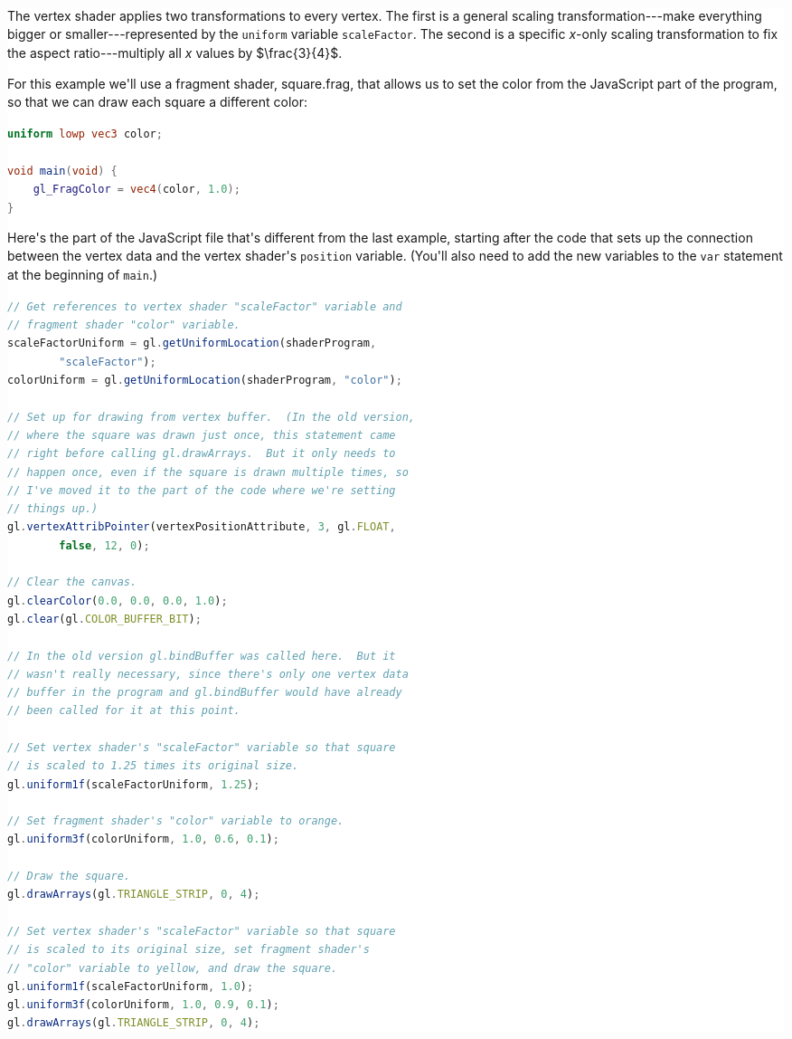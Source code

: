 The vertex shader applies two transformations to every vertex.
The first is a general scaling transformation---make everything
bigger or smaller---represented by the `uniform` variable
`scaleFactor`.  The second is a specific $x$-only scaling
transformation to fix the aspect ratio---multiply all $x$ values by
$\frac{3}{4}$.

For this example we'll use a fragment shader, square.frag, that
allows us to set the color from the JavaScript part of the program,
so that we can draw each square a different color:

~~~glsl
uniform lowp vec3 color;

void main(void) {
    gl_FragColor = vec4(color, 1.0);
}
~~~

Here's the part of the JavaScript file that's different from the
last example, starting after the code that sets up the connection
between the vertex data and the vertex shader's `position`
variable.  (You'll also need to add the new variables to the `var`
statement at the beginning of `main`.)

~~~javascript
// Get references to vertex shader "scaleFactor" variable and
// fragment shader "color" variable.
scaleFactorUniform = gl.getUniformLocation(shaderProgram,
        "scaleFactor");
colorUniform = gl.getUniformLocation(shaderProgram, "color");

// Set up for drawing from vertex buffer.  (In the old version,
// where the square was drawn just once, this statement came
// right before calling gl.drawArrays.  But it only needs to
// happen once, even if the square is drawn multiple times, so
// I've moved it to the part of the code where we're setting
// things up.)
gl.vertexAttribPointer(vertexPositionAttribute, 3, gl.FLOAT,
        false, 12, 0);

// Clear the canvas.
gl.clearColor(0.0, 0.0, 0.0, 1.0);
gl.clear(gl.COLOR_BUFFER_BIT);

// In the old version gl.bindBuffer was called here.  But it
// wasn't really necessary, since there's only one vertex data
// buffer in the program and gl.bindBuffer would have already
// been called for it at this point.

// Set vertex shader's "scaleFactor" variable so that square
// is scaled to 1.25 times its original size.
gl.uniform1f(scaleFactorUniform, 1.25);

// Set fragment shader's "color" variable to orange.
gl.uniform3f(colorUniform, 1.0, 0.6, 0.1);

// Draw the square.
gl.drawArrays(gl.TRIANGLE_STRIP, 0, 4);

// Set vertex shader's "scaleFactor" variable so that square
// is scaled to its original size, set fragment shader's
// "color" variable to yellow, and draw the square.
gl.uniform1f(scaleFactorUniform, 1.0);
gl.uniform3f(colorUniform, 1.0, 0.9, 0.1);
gl.drawArrays(gl.TRIANGLE_STRIP, 0, 4);
~~~